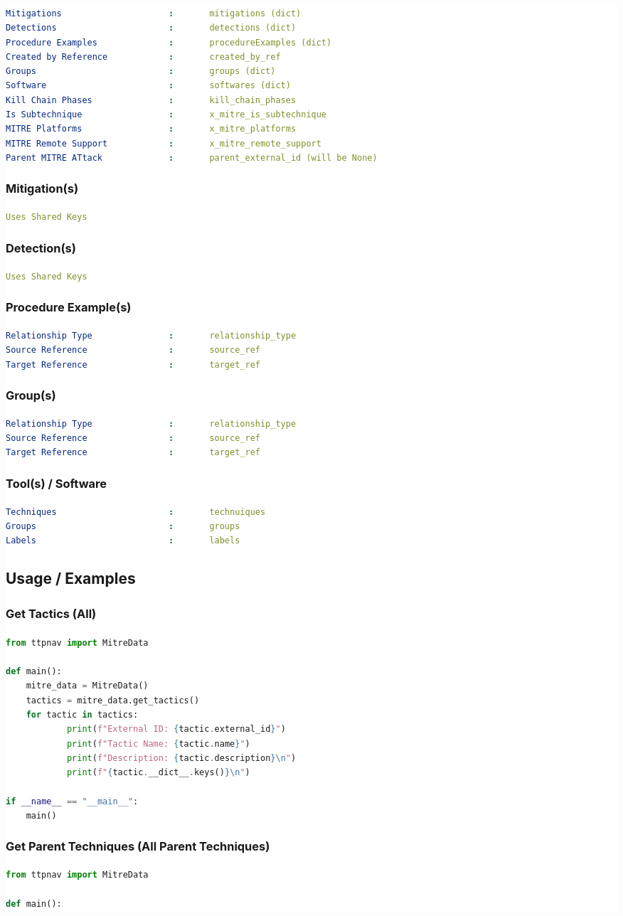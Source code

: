 ```yaml
Mitigations                     :       mitigations (dict)
Detections                      :       detections (dict)
Procedure Examples              :       procedureExamples (dict)
Created by Reference            :       created_by_ref
Groups                          :       groups (dict)
Software                        :       softwares (dict)
Kill Chain Phases               :       kill_chain_phases
Is Subtechnique                 :       x_mitre_is_subtechnique
MITRE Platforms                 :       x_mitre_platforms
MITRE Remote Support            :       x_mitre_remote_support
Parent MITRE ATtack             :       parent_external_id (will be None)
```
### Mitigation(s)
```yaml
Uses Shared Keys
```
### Detection(s)
```yaml
Uses Shared Keys
```
### Procedure Example(s)
```yaml
Relationship Type               :       relationship_type
Source Reference                :       source_ref
Target Reference                :       target_ref
```
### Group(s)
```yaml
Relationship Type               :       relationship_type
Source Reference                :       source_ref
Target Reference                :       target_ref
```
### Tool(s) / Software
```yaml
Techniques                      :       technuiques
Groups                          :       groups
Labels                          :       labels
```
## Usage / Examples
### Get Tactics (All)
```python
from ttpnav import MitreData

def main():
    mitre_data = MitreData()
    tactics = mitre_data.get_tactics()
    for tactic in tactics:
            print(f"External ID: {tactic.external_id}")
            print(f"Tactic Name: {tactic.name}")
            print(f"Description: {tactic.description}\n")
            print(f"{tactic.__dict__.keys()}\n")

if __name__ == "__main__":
    main()
```
### Get Parent Techniques (All Parent Techniques)
```python
from ttpnav import MitreData

def main():
```